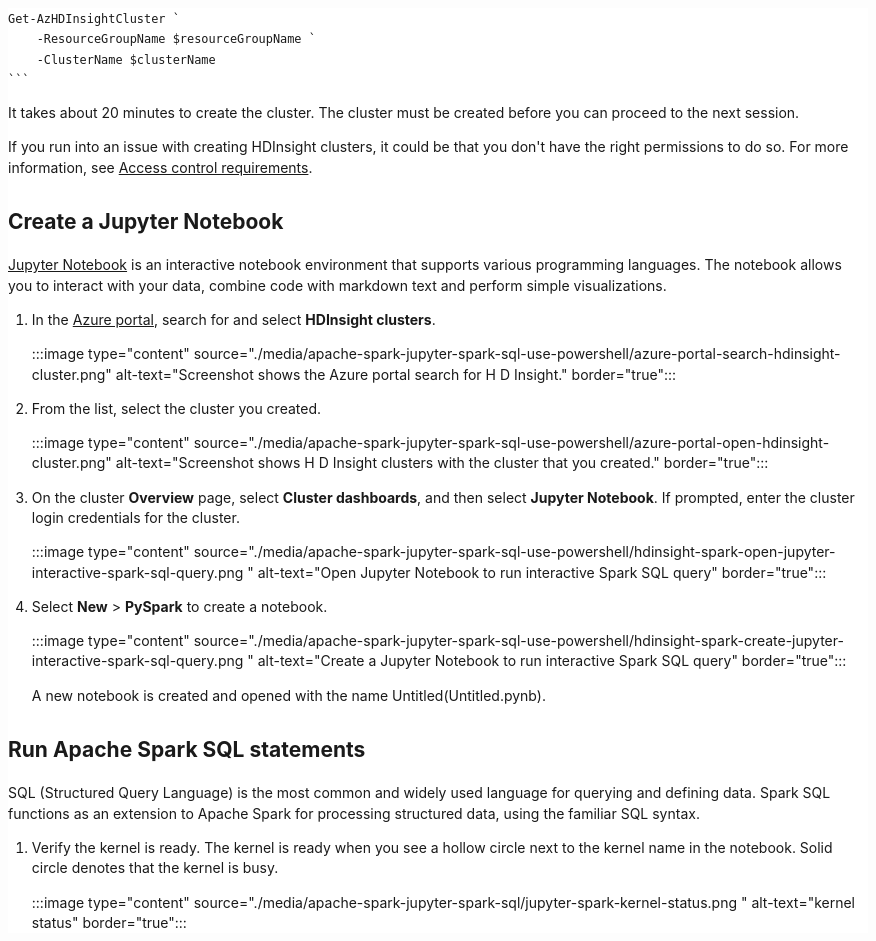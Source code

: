     Get-AzHDInsightCluster `
        -ResourceGroupName $resourceGroupName `
        -ClusterName $clusterName
    ```

   It takes about 20 minutes to create the cluster. The cluster must be created before you can proceed to the next session.

If you run into an issue with creating HDInsight clusters, it could be that you don't have the right permissions to do so. For more information, see [Access control requirements](../hdinsight-hadoop-customize-cluster-linux.md#access-control).

## Create a Jupyter Notebook

[Jupyter Notebook](https://jupyter.org/) is an interactive notebook environment that supports various programming languages. The notebook allows you to interact with your data, combine code with markdown text and perform simple visualizations.

1. In the [Azure portal](https://portal.azure.com), search for and select **HDInsight clusters**.
   
   :::image type="content" source="./media/apache-spark-jupyter-spark-sql-use-powershell/azure-portal-search-hdinsight-cluster.png" alt-text="Screenshot shows the Azure portal search for H D Insight." border="true":::
   
1. From the list, select the cluster you created.
   
   :::image type="content" source="./media/apache-spark-jupyter-spark-sql-use-powershell/azure-portal-open-hdinsight-cluster.png" alt-text="Screenshot shows H D Insight clusters with the cluster that you created." border="true":::
   
1. On the cluster **Overview** page, select **Cluster dashboards**, and then select **Jupyter Notebook**. If prompted, enter the cluster login credentials for the cluster.

   :::image type="content" source="./media/apache-spark-jupyter-spark-sql-use-powershell/hdinsight-spark-open-jupyter-interactive-spark-sql-query.png " alt-text="Open Jupyter Notebook to run interactive Spark SQL query" border="true":::

1. Select **New** > **PySpark** to create a notebook.

   :::image type="content" source="./media/apache-spark-jupyter-spark-sql-use-powershell/hdinsight-spark-create-jupyter-interactive-spark-sql-query.png " alt-text="Create a Jupyter Notebook to run interactive Spark SQL query" border="true":::

   A new notebook is created and opened with the name Untitled(Untitled.pynb).

## Run Apache Spark SQL statements

SQL (Structured Query Language) is the most common and widely used language for querying and defining data. Spark SQL functions as an extension to Apache Spark for processing structured data, using the familiar SQL syntax.

1. Verify the kernel is ready. The kernel is ready when you see a hollow circle next to the kernel name in the notebook. Solid circle denotes that the kernel is busy.

    :::image type="content" source="./media/apache-spark-jupyter-spark-sql/jupyter-spark-kernel-status.png " alt-text="kernel status" border="true":::
